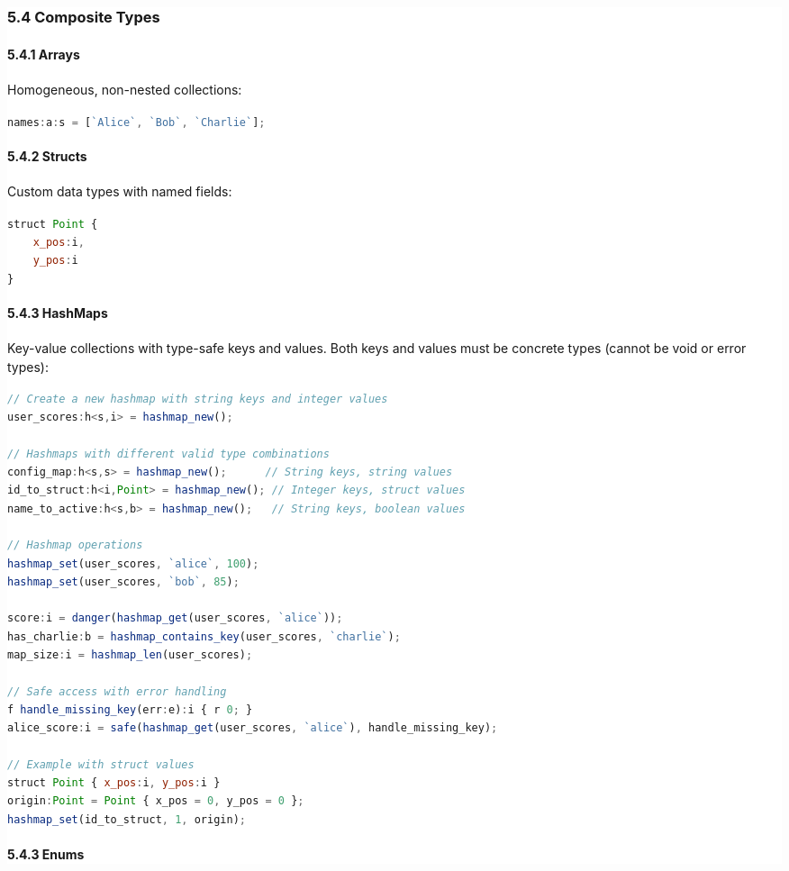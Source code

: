 ### 5.4 Composite Types

#### 5.4.1 Arrays

Homogeneous, non-nested collections:

```js
names:a:s = [`Alice`, `Bob`, `Charlie`];
```

#### 5.4.2 Structs

Custom data types with named fields:

```js
struct Point {
    x_pos:i,
    y_pos:i
}
```

#### 5.4.3 HashMaps

Key-value collections with type-safe keys and values. Both keys and values must be concrete types (cannot be void or error types):

```js
// Create a new hashmap with string keys and integer values
user_scores:h<s,i> = hashmap_new();

// Hashmaps with different valid type combinations
config_map:h<s,s> = hashmap_new();      // String keys, string values
id_to_struct:h<i,Point> = hashmap_new(); // Integer keys, struct values
name_to_active:h<s,b> = hashmap_new();   // String keys, boolean values

// Hashmap operations
hashmap_set(user_scores, `alice`, 100);
hashmap_set(user_scores, `bob`, 85);

score:i = danger(hashmap_get(user_scores, `alice`));
has_charlie:b = hashmap_contains_key(user_scores, `charlie`);
map_size:i = hashmap_len(user_scores);

// Safe access with error handling
f handle_missing_key(err:e):i { r 0; }
alice_score:i = safe(hashmap_get(user_scores, `alice`), handle_missing_key);

// Example with struct values
struct Point { x_pos:i, y_pos:i }
origin:Point = Point { x_pos = 0, y_pos = 0 };
hashmap_set(id_to_struct, 1, origin);
```

#### 5.4.3 Enums
